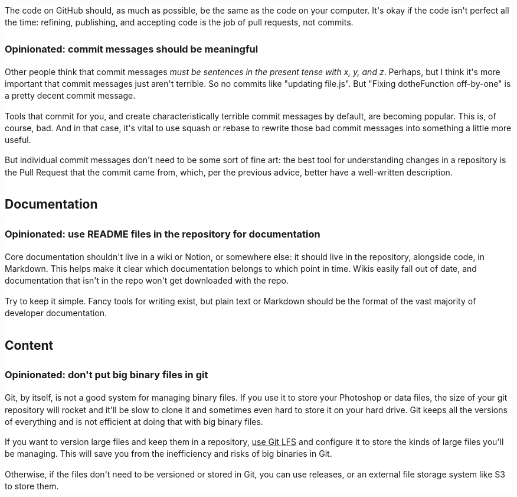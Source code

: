 The code on GitHub should, as much as possible, be the same as the code on your computer. It's okay if the code isn't perfect all the time: refining, publishing, and accepting code is the job of pull requests, not commits.

### Opinionated: commit messages should be meaningful

Other people think that commit messages _must be sentences in the present tense with x, y, and z_. Perhaps, but I think it's more important that commit messages just aren't terrible. So no commits like "updating file.js". But "Fixing dotheFunction off-by-one" is a pretty decent commit message.

Tools that commit for you, and create characteristically terrible commit messages by default, are becoming popular. This is, of course, bad. And in that case, it's vital to use squash or rebase to rewrite those bad commit messages into something a little more useful.

But individual commit messages don't need to be some sort of fine art: the best tool for understanding changes in a repository is the Pull Request that the commit came from, which, per the previous advice, better have a well-written description.

## Documentation

### Opinionated: use README files in the repository for documentation

Core documentation shouldn't live in a wiki or Notion, or somewhere else: it should live in the repository, alongside code, in Markdown. This helps make it clear which documentation belongs to which point in time. Wikis easily fall out of date, and documentation that isn't in the repo won't get downloaded with the repo.

Try to keep it simple. Fancy tools for writing exist, but plain text or Markdown should be the format of the vast majority of developer documentation.

## Content

### Opinionated: don't put big binary files in git

Git, by itself, is not a good system for managing binary files. If you use it to store your Photoshop or data files, the size of your git repository will rocket and it'll be slow to clone it and sometimes even hard to store it on your hard drive. Git keeps all the versions of everything and is not efficient at doing that with big binary files.

If you want to version large files and keep them in a repository, [use Git LFS](https://docs.github.com/en/github/managing-large-files/configuring-git-large-file-storage) and configure it to store the kinds of large files you'll be managing. This will save you from the inefficiency and risks of big binaries in Git.

Otherwise, if the files don't need to be versioned or stored in Git, you can use releases, or an external file storage system like S3 to store them.
